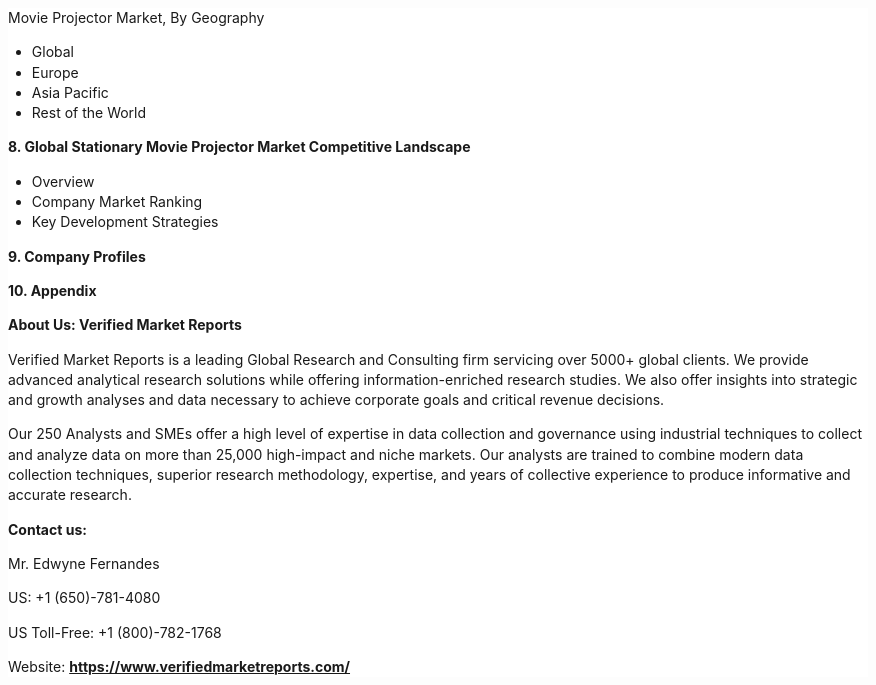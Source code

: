 Movie Projector Market, By Geography</strong></p><ul><li>Global</li><li>Europe</li><li>Asia Pacific</li><li>Rest of the World</li></ul><p id="" class=""><strong>8. Global Stationary Movie Projector Market Competitive Landscape</strong></p><ul><li>Overview</li><li>Company Market Ranking</li><li>Key Development Strategies</li></ul><p id="" class=""><strong>9. Company Profiles</strong></p><p id="" class=""><strong>10. Appendix</strong></p><p id="" class=""><strong>About Us: Verified Market Reports</strong></p><p id="" class="">Verified Market Reports is a leading Global Research and Consulting firm servicing over 5000+ global clients. We provide advanced analytical research solutions while offering information-enriched research studies. We also offer insights into strategic and growth analyses and data necessary to achieve corporate goals and critical revenue decisions.</p><p id="" class="">Our 250 Analysts and SMEs offer a high level of expertise in data collection and governance using industrial techniques to collect and analyze data on more than 25,000 high-impact and niche markets. Our analysts are trained to combine modern data collection techniques, superior research methodology, expertise, and years of collective experience to produce informative and accurate research.</p><p id="" class=""><strong>Contact us:</strong></p><p id="" class="">Mr. Edwyne Fernandes</p><p id="" class="">US: +1 (650)-781-4080</p><p id="" class="">US Toll-Free: +1 (800)-782-1768</p><p id="" class="">Website: <a target="" data-test-app-aware-link=""><strong>https://www.verifiedmarketreports.com/</strong></a></p>
